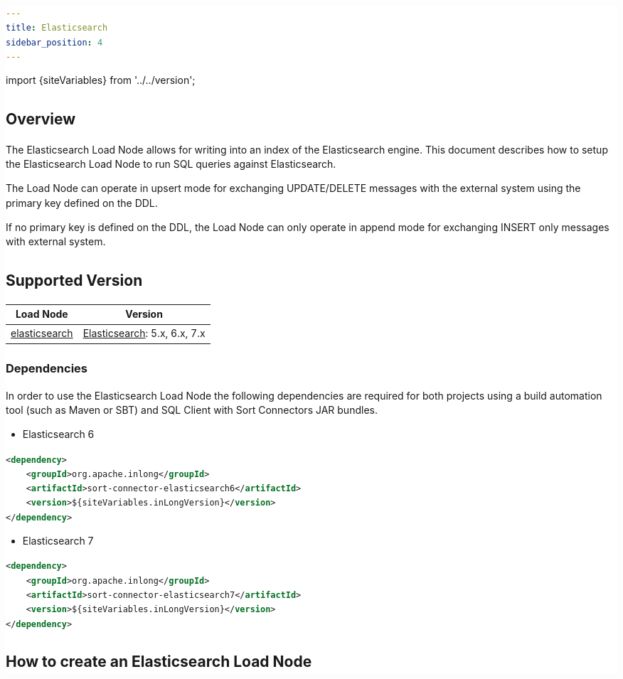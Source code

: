 ```yaml
---
title: Elasticsearch
sidebar_position: 4
---
```


import {siteVariables} from '../../version';

## Overview

The Elasticsearch Load Node allows for writing into an index of the Elasticsearch engine. This document describes how to setup the Elasticsearch Load Node to run SQL queries against Elasticsearch.

The Load Node can operate in upsert mode for exchanging UPDATE/DELETE messages with the external system using the primary key defined on the DDL.

If no primary key is defined on the DDL, the Load Node can only operate in append mode for exchanging INSERT only messages with external system.

## Supported Version

| Load Node                           | Version                                            | 
|-------------------------------------|----------------------------------------------------|
| [elasticsearch](./elasticsearch.md) | [Elasticsearch](https://www.elastic.co/): 5.x, 6.x, 7.x |

### Dependencies

In order to use the Elasticsearch Load Node the following dependencies are required for both projects using a build automation tool (such as Maven or SBT) and SQL Client with Sort Connectors JAR bundles.

- Elasticsearch 6

```xml
<dependency>
    <groupId>org.apache.inlong</groupId>
    <artifactId>sort-connector-elasticsearch6</artifactId>
    <version>${siteVariables.inLongVersion}</version>
</dependency>
```

- Elasticsearch 7

```xml
<dependency>
    <groupId>org.apache.inlong</groupId>
    <artifactId>sort-connector-elasticsearch7</artifactId>
    <version>${siteVariables.inLongVersion}</version>
</dependency>
```

## How to create an Elasticsearch Load Node
